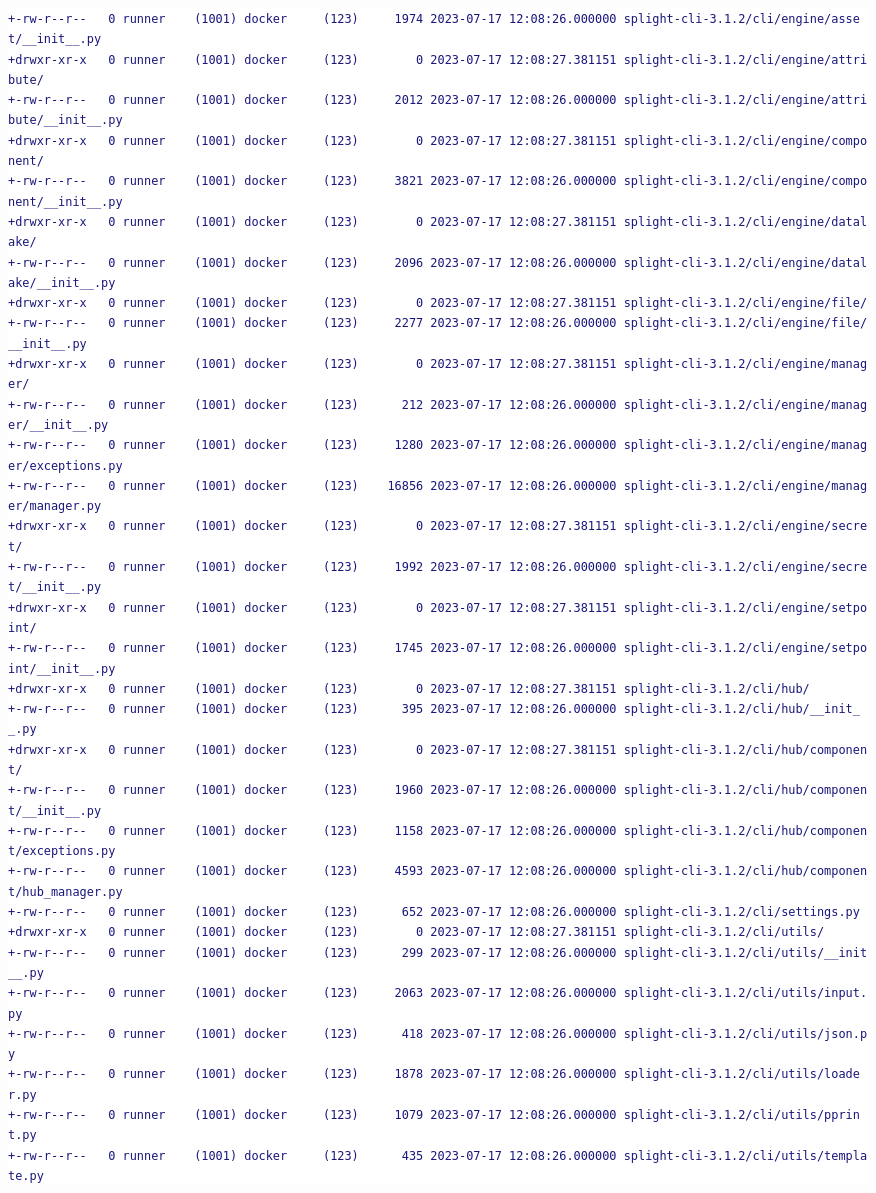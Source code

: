 ```diff
+-rw-r--r--   0 runner    (1001) docker     (123)     1974 2023-07-17 12:08:26.000000 splight-cli-3.1.2/cli/engine/asset/__init__.py
+drwxr-xr-x   0 runner    (1001) docker     (123)        0 2023-07-17 12:08:27.381151 splight-cli-3.1.2/cli/engine/attribute/
+-rw-r--r--   0 runner    (1001) docker     (123)     2012 2023-07-17 12:08:26.000000 splight-cli-3.1.2/cli/engine/attribute/__init__.py
+drwxr-xr-x   0 runner    (1001) docker     (123)        0 2023-07-17 12:08:27.381151 splight-cli-3.1.2/cli/engine/component/
+-rw-r--r--   0 runner    (1001) docker     (123)     3821 2023-07-17 12:08:26.000000 splight-cli-3.1.2/cli/engine/component/__init__.py
+drwxr-xr-x   0 runner    (1001) docker     (123)        0 2023-07-17 12:08:27.381151 splight-cli-3.1.2/cli/engine/datalake/
+-rw-r--r--   0 runner    (1001) docker     (123)     2096 2023-07-17 12:08:26.000000 splight-cli-3.1.2/cli/engine/datalake/__init__.py
+drwxr-xr-x   0 runner    (1001) docker     (123)        0 2023-07-17 12:08:27.381151 splight-cli-3.1.2/cli/engine/file/
+-rw-r--r--   0 runner    (1001) docker     (123)     2277 2023-07-17 12:08:26.000000 splight-cli-3.1.2/cli/engine/file/__init__.py
+drwxr-xr-x   0 runner    (1001) docker     (123)        0 2023-07-17 12:08:27.381151 splight-cli-3.1.2/cli/engine/manager/
+-rw-r--r--   0 runner    (1001) docker     (123)      212 2023-07-17 12:08:26.000000 splight-cli-3.1.2/cli/engine/manager/__init__.py
+-rw-r--r--   0 runner    (1001) docker     (123)     1280 2023-07-17 12:08:26.000000 splight-cli-3.1.2/cli/engine/manager/exceptions.py
+-rw-r--r--   0 runner    (1001) docker     (123)    16856 2023-07-17 12:08:26.000000 splight-cli-3.1.2/cli/engine/manager/manager.py
+drwxr-xr-x   0 runner    (1001) docker     (123)        0 2023-07-17 12:08:27.381151 splight-cli-3.1.2/cli/engine/secret/
+-rw-r--r--   0 runner    (1001) docker     (123)     1992 2023-07-17 12:08:26.000000 splight-cli-3.1.2/cli/engine/secret/__init__.py
+drwxr-xr-x   0 runner    (1001) docker     (123)        0 2023-07-17 12:08:27.381151 splight-cli-3.1.2/cli/engine/setpoint/
+-rw-r--r--   0 runner    (1001) docker     (123)     1745 2023-07-17 12:08:26.000000 splight-cli-3.1.2/cli/engine/setpoint/__init__.py
+drwxr-xr-x   0 runner    (1001) docker     (123)        0 2023-07-17 12:08:27.381151 splight-cli-3.1.2/cli/hub/
+-rw-r--r--   0 runner    (1001) docker     (123)      395 2023-07-17 12:08:26.000000 splight-cli-3.1.2/cli/hub/__init__.py
+drwxr-xr-x   0 runner    (1001) docker     (123)        0 2023-07-17 12:08:27.381151 splight-cli-3.1.2/cli/hub/component/
+-rw-r--r--   0 runner    (1001) docker     (123)     1960 2023-07-17 12:08:26.000000 splight-cli-3.1.2/cli/hub/component/__init__.py
+-rw-r--r--   0 runner    (1001) docker     (123)     1158 2023-07-17 12:08:26.000000 splight-cli-3.1.2/cli/hub/component/exceptions.py
+-rw-r--r--   0 runner    (1001) docker     (123)     4593 2023-07-17 12:08:26.000000 splight-cli-3.1.2/cli/hub/component/hub_manager.py
+-rw-r--r--   0 runner    (1001) docker     (123)      652 2023-07-17 12:08:26.000000 splight-cli-3.1.2/cli/settings.py
+drwxr-xr-x   0 runner    (1001) docker     (123)        0 2023-07-17 12:08:27.381151 splight-cli-3.1.2/cli/utils/
+-rw-r--r--   0 runner    (1001) docker     (123)      299 2023-07-17 12:08:26.000000 splight-cli-3.1.2/cli/utils/__init__.py
+-rw-r--r--   0 runner    (1001) docker     (123)     2063 2023-07-17 12:08:26.000000 splight-cli-3.1.2/cli/utils/input.py
+-rw-r--r--   0 runner    (1001) docker     (123)      418 2023-07-17 12:08:26.000000 splight-cli-3.1.2/cli/utils/json.py
+-rw-r--r--   0 runner    (1001) docker     (123)     1878 2023-07-17 12:08:26.000000 splight-cli-3.1.2/cli/utils/loader.py
+-rw-r--r--   0 runner    (1001) docker     (123)     1079 2023-07-17 12:08:26.000000 splight-cli-3.1.2/cli/utils/pprint.py
+-rw-r--r--   0 runner    (1001) docker     (123)      435 2023-07-17 12:08:26.000000 splight-cli-3.1.2/cli/utils/template.py
```